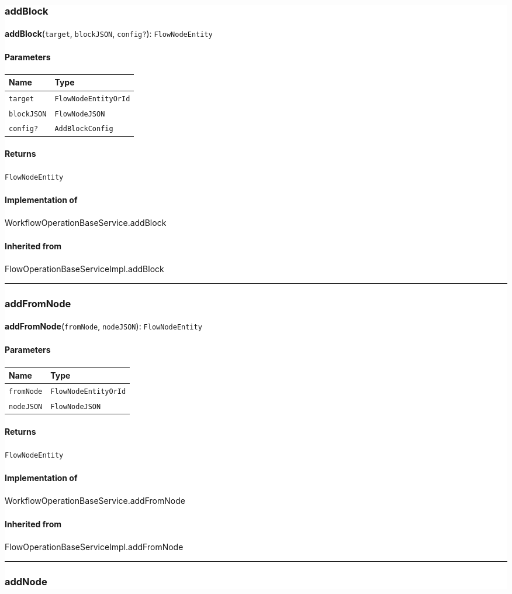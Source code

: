 ### addBlock

**addBlock**(`target`, `blockJSON`, `config?`): `FlowNodeEntity`

#### Parameters

| Name | Type |
| :------ | :------ |
| `target` | `FlowNodeEntityOrId` |
| `blockJSON` | `FlowNodeJSON` |
| `config?` | `AddBlockConfig` |

#### Returns

`FlowNodeEntity`

#### Implementation of

WorkflowOperationBaseService.addBlock

#### Inherited from

FlowOperationBaseServiceImpl.addBlock

***

### addFromNode

**addFromNode**(`fromNode`, `nodeJSON`): `FlowNodeEntity`

#### Parameters

| Name | Type |
| :------ | :------ |
| `fromNode` | `FlowNodeEntityOrId` |
| `nodeJSON` | `FlowNodeJSON` |

#### Returns

`FlowNodeEntity`

#### Implementation of

WorkflowOperationBaseService.addFromNode

#### Inherited from

FlowOperationBaseServiceImpl.addFromNode

***

### addNode

